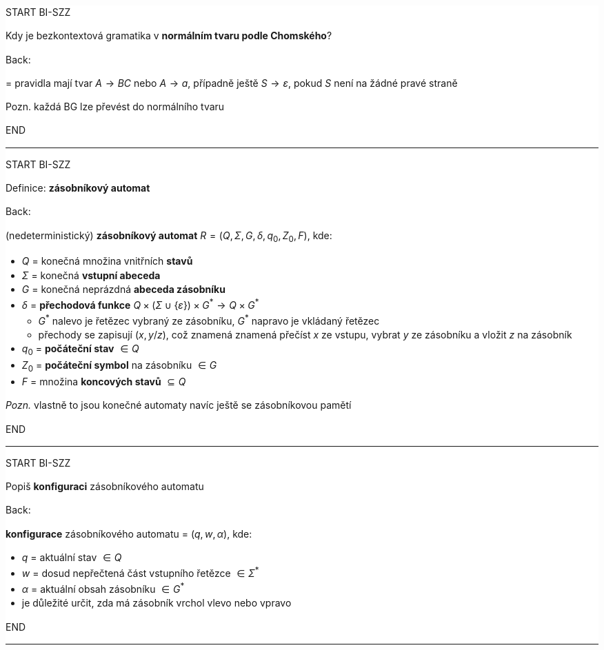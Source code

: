 START
BI-SZZ

Kdy je bezkontextová gramatika v **normálním tvaru podle Chomského**?

Back:

= pravidla mají tvar $A \to BC$ nebo $A \to a$, případně ještě $S \to \varepsilon$, pokud $S$ není na žádné pravé straně

Pozn. každá BG lze převést do normálního tvaru

END

---

START
BI-SZZ

Definice: **zásobníkový automat**

Back:

(nedeterministický) **zásobníkový automat** $R = (Q, \Sigma, G, \delta, q_0, Z_0, F)$, kde:
- $Q$ = konečná množina vnitřních **stavů**
- $\Sigma$ = konečná **vstupní abeceda**
- $G$ = konečná neprázdná **abeceda zásobníku**
- $\delta$ = **přechodová funkce** $Q \times (\Sigma \cup \{\varepsilon\}) \times G^* \to Q \times G^*$
    - $G^*$ nalevo je řetězec vybraný ze zásobníku, $G^*$ napravo je vkládaný řetězec
    - přechody se zapisují $(x, y/z)$, což znamená znamená přečíst $x$ ze vstupu, vybrat $y$ ze zásobníku a vložit $z$ na zásobník
- $q_0$ = **počáteční stav** $\in Q$
- $Z_0$ = **počáteční symbol** na zásobníku $\in G$
- $F$ = množina **koncových stavů** $\subseteq Q$

_Pozn._ vlastně to jsou konečné automaty navíc ještě se zásobníkovou pamětí

END

---

START
BI-SZZ

Popiš **konfiguraci** zásobníkového automatu

Back:

**konfigurace** zásobníkového automatu = $(q, w, \alpha)$, kde:
- $q$ = aktuální stav $\in Q$
- $w$ = dosud nepřečtená část vstupního řetězce $\in \Sigma^*$
- $\alpha$ = aktuální obsah zásobníku $\in G^*$
- je důležité určit, zda má zásobník vrchol vlevo nebo vpravo

END

---
